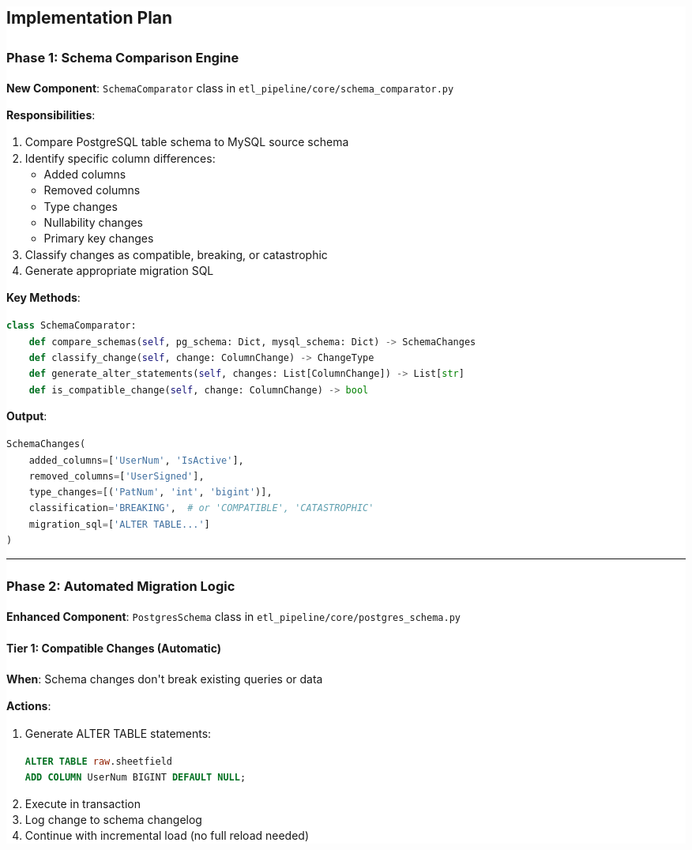 
## Implementation Plan

### Phase 1: Schema Comparison Engine

**New Component**: `SchemaComparator` class in `etl_pipeline/core/schema_comparator.py`

**Responsibilities**:
1. Compare PostgreSQL table schema to MySQL source schema
2. Identify specific column differences:
   - Added columns
   - Removed columns
   - Type changes
   - Nullability changes
   - Primary key changes
3. Classify changes as compatible, breaking, or catastrophic
4. Generate appropriate migration SQL

**Key Methods**:
```python
class SchemaComparator:
    def compare_schemas(self, pg_schema: Dict, mysql_schema: Dict) -> SchemaChanges
    def classify_change(self, change: ColumnChange) -> ChangeType
    def generate_alter_statements(self, changes: List[ColumnChange]) -> List[str]
    def is_compatible_change(self, change: ColumnChange) -> bool
```

**Output**:
```python
SchemaChanges(
    added_columns=['UserNum', 'IsActive'],
    removed_columns=['UserSigned'],
    type_changes=[('PatNum', 'int', 'bigint')],
    classification='BREAKING',  # or 'COMPATIBLE', 'CATASTROPHIC'
    migration_sql=['ALTER TABLE...']
)
```

---

### Phase 2: Automated Migration Logic

**Enhanced Component**: `PostgresSchema` class in `etl_pipeline/core/postgres_schema.py`

#### Tier 1: Compatible Changes (Automatic)

**When**: Schema changes don't break existing queries or data

**Actions**:
1. Generate ALTER TABLE statements:
   ```sql
   ALTER TABLE raw.sheetfield 
   ADD COLUMN UserNum BIGINT DEFAULT NULL;
   ```
2. Execute in transaction
3. Log change to schema changelog
4. Continue with incremental load (no full reload needed)
